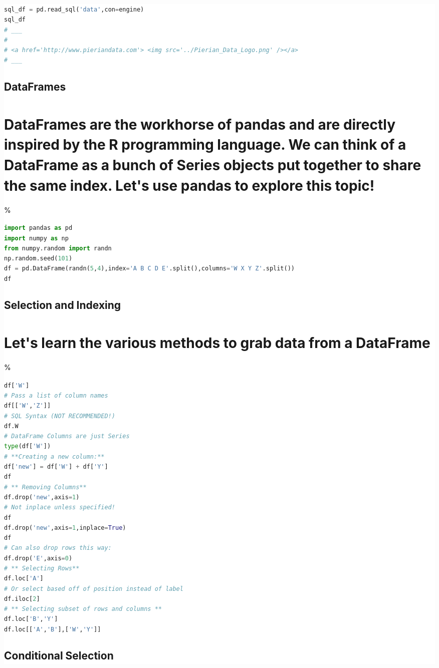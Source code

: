 ```python
sql_df = pd.read_sql('data',con=engine)
sql_df
# ___
# 
# <a href='http://www.pieriandata.com'> <img src='../Pierian_Data_Logo.png' /></a>
# ___
```
##  DataFrames
# 
# DataFrames are the workhorse of pandas and are directly inspired by the R programming language. We can think of a DataFrame as a bunch of Series objects put together to share the same index. Let's use pandas to explore this topic!
%
```python
import pandas as pd
import numpy as np
from numpy.random import randn
np.random.seed(101)
df = pd.DataFrame(randn(5,4),index='A B C D E'.split(),columns='W X Y Z'.split())
df
```
## Selection and Indexing
# 
# Let's learn the various methods to grab data from a DataFrame
%
```python
df['W']
# Pass a list of column names
df[['W','Z']]
# SQL Syntax (NOT RECOMMENDED!)
df.W
# DataFrame Columns are just Series
type(df['W'])
# **Creating a new column:**
df['new'] = df['W'] + df['Y']
df
# ** Removing Columns**
df.drop('new',axis=1)
# Not inplace unless specified!
df
df.drop('new',axis=1,inplace=True)
df
# Can also drop rows this way:
df.drop('E',axis=0)
# ** Selecting Rows**
df.loc['A']
# Or select based off of position instead of label 
df.iloc[2]
# ** Selecting subset of rows and columns **
df.loc['B','Y']
df.loc[['A','B'],['W','Y']]
```
## Conditional Selection
# 